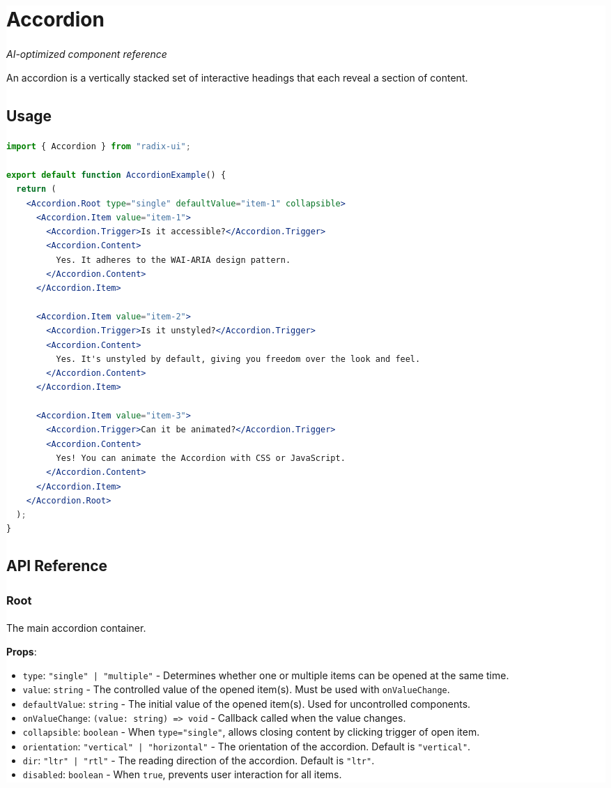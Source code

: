 # Accordion

*AI-optimized component reference*

An accordion is a vertically stacked set of interactive headings that each reveal a section of content.

## Usage

```jsx
import { Accordion } from "radix-ui";

export default function AccordionExample() {
  return (
    <Accordion.Root type="single" defaultValue="item-1" collapsible>
      <Accordion.Item value="item-1">
        <Accordion.Trigger>Is it accessible?</Accordion.Trigger>
        <Accordion.Content>
          Yes. It adheres to the WAI-ARIA design pattern.
        </Accordion.Content>
      </Accordion.Item>

      <Accordion.Item value="item-2">
        <Accordion.Trigger>Is it unstyled?</Accordion.Trigger>
        <Accordion.Content>
          Yes. It's unstyled by default, giving you freedom over the look and feel.
        </Accordion.Content>
      </Accordion.Item>
      
      <Accordion.Item value="item-3">
        <Accordion.Trigger>Can it be animated?</Accordion.Trigger>
        <Accordion.Content>
          Yes! You can animate the Accordion with CSS or JavaScript.
        </Accordion.Content>
      </Accordion.Item>
    </Accordion.Root>
  );
}
```

## API Reference

### Root

The main accordion container.

**Props**:

- `type`: `"single" | "multiple"` - Determines whether one or multiple items can be opened at the same time.
- `value`: `string` - The controlled value of the opened item(s). Must be used with `onValueChange`.
- `defaultValue`: `string` - The initial value of the opened item(s). Used for uncontrolled components.
- `onValueChange`: `(value: string) => void` - Callback called when the value changes.
- `collapsible`: `boolean` - When `type="single"`, allows closing content by clicking trigger of open item.
- `orientation`: `"vertical" | "horizontal"` - The orientation of the accordion. Default is `"vertical"`.
- `dir`: `"ltr" | "rtl"` - The reading direction of the accordion. Default is `"ltr"`.
- `disabled`: `boolean` - When `true`, prevents user interaction for all items.
